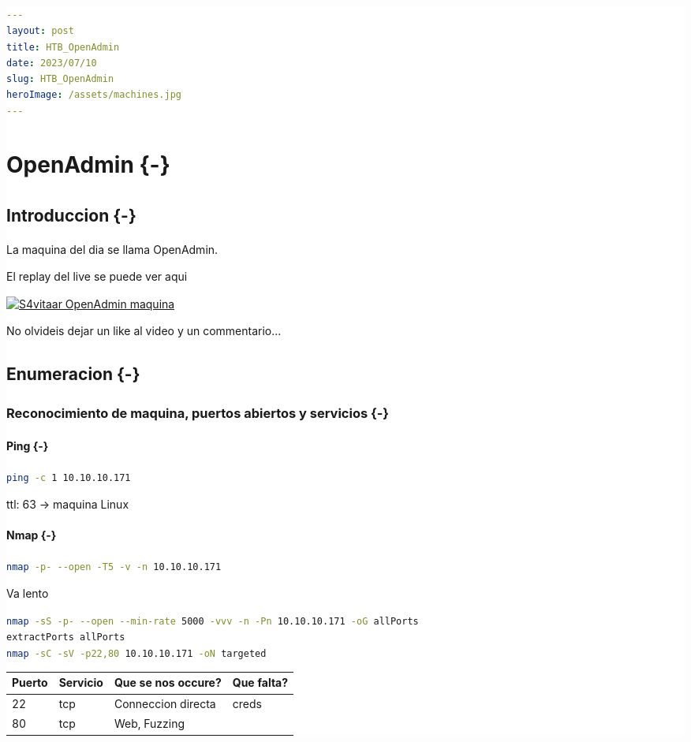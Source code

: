 ```yaml
---
layout: post
title: HTB_OpenAdmin
date: 2023/07/10
slug: HTB_OpenAdmin
heroImage: /assets/machines.jpg
---
```


# OpenAdmin {-}

## Introduccion {-}

La maquina del dia se llama OpenAdmin.

El replay del live se puede ver aqui

[![S4vitaar OpenAdmin maquina](https://img.youtube.com/vi/0vmm0I644fs/0.jpg)](https://www.youtube.com/watch?v=0vmm0I644fs)

No olvideis dejar un like al video y un commentario...
## Enumeracion {-}

### Reconocimiento de maquina, puertos abiertos y servicios {-} 

#### Ping {-}

```bash
ping -c 1 10.10.10.171
```
ttl: 63 -> maquina Linux

#### Nmap {-}

```bash
nmap -p- --open -T5 -v -n 10.10.10.171
```

Va lento

```bash
nmap -sS -p- --open --min-rate 5000 -vvv -n -Pn 10.10.10.171 -oG allPorts 
extractPorts allPorts
nmap -sC -sV -p22,80 10.10.10.171 -oN targeted
```


| Puerto | Servicio | Que se nos occure? | Que falta? |
| ------ | -------- | ------------------ | ---------- |
| 22     | tcp      | Conneccion directa | creds      |
| 80     | tcp      | Web, Fuzzing       |            |
